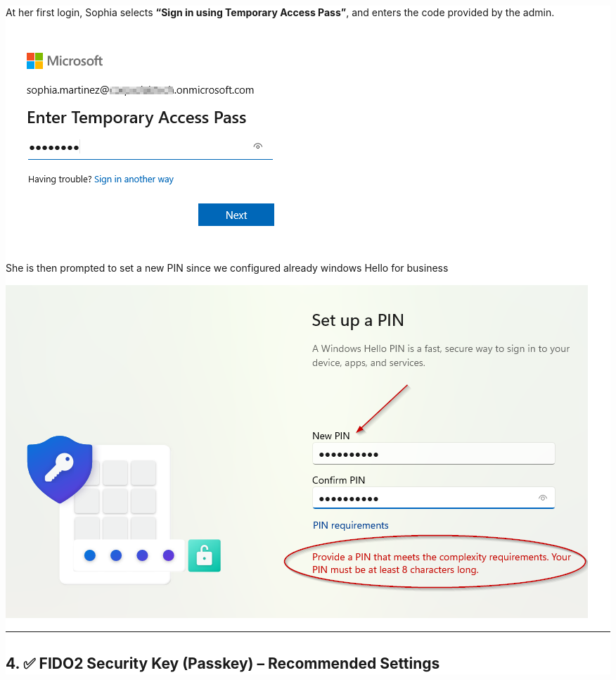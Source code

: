 At her first login, Sophia selects **“Sign in using Temporary Access Pass”**, and enters the code provided by the admin.

![Temp-TAP](https://github.com/AliChoukatli/CyberShield-Enterprise/blob/main/05_Zero_Trust_%26_Security_Hardening/Screenshots/Temp-TAP.png)

She is then prompted to set a new PIN since we configured already windows Hello for business

![New-PIN](https://github.com/AliChoukatli/CyberShield-Enterprise/blob/main/05_Zero_Trust_%26_Security_Hardening/Screenshots/New-PIN.png)

---

## 4. ✅  **FIDO2 Security Key (Passkey) – Recommended Settings**
